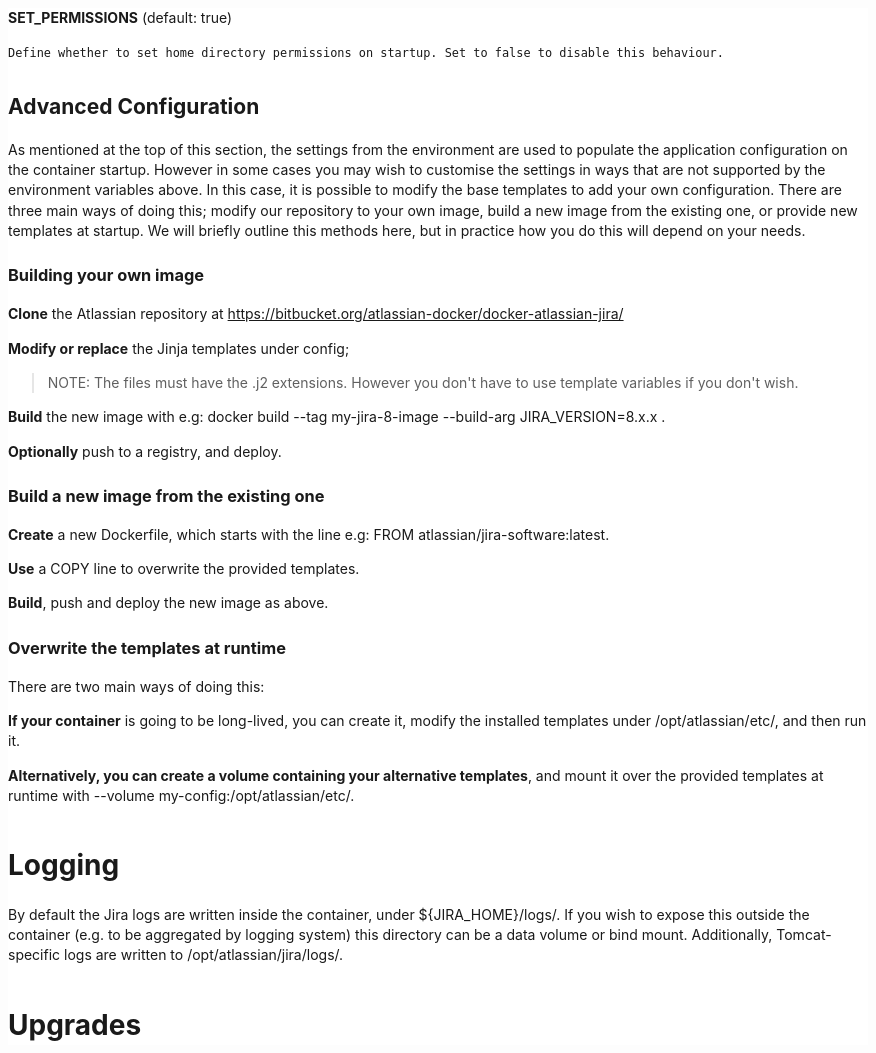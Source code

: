 **SET_PERMISSIONS** (default: true)

    Define whether to set home directory permissions on startup. Set to false to disable this behaviour.

## Advanced Configuration

As mentioned at the top of this section, the settings from the environment are used to populate the application configuration on the container startup. However in some cases you may wish to customise the settings in ways that are not supported by the environment variables above. In this case, it is possible to modify the base templates to add your own configuration. There are three main ways of doing this; modify our repository to your own image, build a new image from the existing one, or provide new templates at startup. We will briefly outline this methods here, but in practice how you do this will depend on your needs.

### Building your own image

**Clone** the Atlassian repository at https://bitbucket.org/atlassian-docker/docker-atlassian-jira/

**Modify or replace** the Jinja templates under config; 
> NOTE: The files must have the .j2 extensions. However you don't have to use template variables if you don't wish.

**Build** the new image with e.g: docker build --tag my-jira-8-image --build-arg JIRA_VERSION=8.x.x .

**Optionally** push to a registry, and deploy.

### Build a new image from the existing one

**Create** a new Dockerfile, which starts with the line e.g: FROM atlassian/jira-software:latest.

**Use** a COPY line to overwrite the provided templates.

**Build**, push and deploy the new image as above.

### Overwrite the templates at runtime

There are two main ways of doing this:

**If your container** is going to be long-lived, you can create it, modify the installed templates under /opt/atlassian/etc/, and then run it.

**Alternatively, you can create a volume containing your alternative templates**, and mount it over the provided templates at runtime with --volume my-config:/opt/atlassian/etc/.

# Logging

By default the Jira logs are written inside the container, under ${JIRA_HOME}/logs/. If you wish to expose this outside the container (e.g. to be aggregated by logging system) this directory can be a data volume or bind mount. Additionally, Tomcat-specific logs are written to /opt/atlassian/jira/logs/.

# Upgrades
